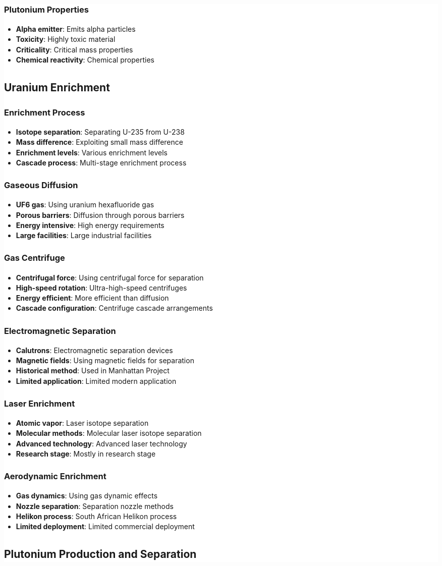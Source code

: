 ### Plutonium Properties

- **Alpha emitter**: Emits alpha particles
- **Toxicity**: Highly toxic material
- **Criticality**: Critical mass properties
- **Chemical reactivity**: Chemical properties

## Uranium Enrichment

### Enrichment Process

- **Isotope separation**: Separating U-235 from U-238
- **Mass difference**: Exploiting small mass difference
- **Enrichment levels**: Various enrichment levels
- **Cascade process**: Multi-stage enrichment process

### Gaseous Diffusion

- **UF6 gas**: Using uranium hexafluoride gas
- **Porous barriers**: Diffusion through porous barriers
- **Energy intensive**: High energy requirements
- **Large facilities**: Large industrial facilities

### Gas Centrifuge

- **Centrifugal force**: Using centrifugal force for separation
- **High-speed rotation**: Ultra-high-speed centrifuges
- **Energy efficient**: More efficient than diffusion
- **Cascade configuration**: Centrifuge cascade arrangements

### Electromagnetic Separation

- **Calutrons**: Electromagnetic separation devices
- **Magnetic fields**: Using magnetic fields for separation
- **Historical method**: Used in Manhattan Project
- **Limited application**: Limited modern application

### Laser Enrichment

- **Atomic vapor**: Laser isotope separation
- **Molecular methods**: Molecular laser isotope separation
- **Advanced technology**: Advanced laser technology
- **Research stage**: Mostly in research stage

### Aerodynamic Enrichment

- **Gas dynamics**: Using gas dynamic effects
- **Nozzle separation**: Separation nozzle methods
- **Helikon process**: South African Helikon process
- **Limited deployment**: Limited commercial deployment

## Plutonium Production and Separation
